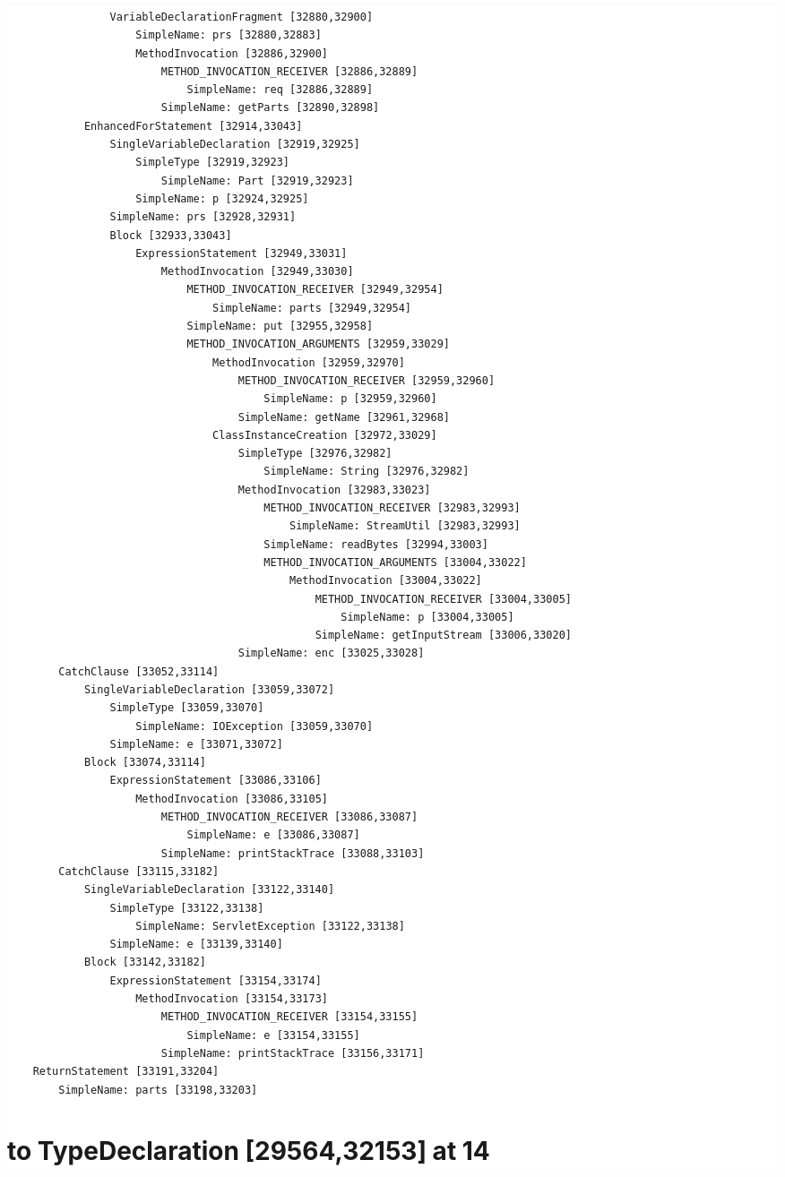                     VariableDeclarationFragment [32880,32900]
                        SimpleName: prs [32880,32883]
                        MethodInvocation [32886,32900]
                            METHOD_INVOCATION_RECEIVER [32886,32889]
                                SimpleName: req [32886,32889]
                            SimpleName: getParts [32890,32898]
                EnhancedForStatement [32914,33043]
                    SingleVariableDeclaration [32919,32925]
                        SimpleType [32919,32923]
                            SimpleName: Part [32919,32923]
                        SimpleName: p [32924,32925]
                    SimpleName: prs [32928,32931]
                    Block [32933,33043]
                        ExpressionStatement [32949,33031]
                            MethodInvocation [32949,33030]
                                METHOD_INVOCATION_RECEIVER [32949,32954]
                                    SimpleName: parts [32949,32954]
                                SimpleName: put [32955,32958]
                                METHOD_INVOCATION_ARGUMENTS [32959,33029]
                                    MethodInvocation [32959,32970]
                                        METHOD_INVOCATION_RECEIVER [32959,32960]
                                            SimpleName: p [32959,32960]
                                        SimpleName: getName [32961,32968]
                                    ClassInstanceCreation [32972,33029]
                                        SimpleType [32976,32982]
                                            SimpleName: String [32976,32982]
                                        MethodInvocation [32983,33023]
                                            METHOD_INVOCATION_RECEIVER [32983,32993]
                                                SimpleName: StreamUtil [32983,32993]
                                            SimpleName: readBytes [32994,33003]
                                            METHOD_INVOCATION_ARGUMENTS [33004,33022]
                                                MethodInvocation [33004,33022]
                                                    METHOD_INVOCATION_RECEIVER [33004,33005]
                                                        SimpleName: p [33004,33005]
                                                    SimpleName: getInputStream [33006,33020]
                                        SimpleName: enc [33025,33028]
            CatchClause [33052,33114]
                SingleVariableDeclaration [33059,33072]
                    SimpleType [33059,33070]
                        SimpleName: IOException [33059,33070]
                    SimpleName: e [33071,33072]
                Block [33074,33114]
                    ExpressionStatement [33086,33106]
                        MethodInvocation [33086,33105]
                            METHOD_INVOCATION_RECEIVER [33086,33087]
                                SimpleName: e [33086,33087]
                            SimpleName: printStackTrace [33088,33103]
            CatchClause [33115,33182]
                SingleVariableDeclaration [33122,33140]
                    SimpleType [33122,33138]
                        SimpleName: ServletException [33122,33138]
                    SimpleName: e [33139,33140]
                Block [33142,33182]
                    ExpressionStatement [33154,33174]
                        MethodInvocation [33154,33173]
                            METHOD_INVOCATION_RECEIVER [33154,33155]
                                SimpleName: e [33154,33155]
                            SimpleName: printStackTrace [33156,33171]
        ReturnStatement [33191,33204]
            SimpleName: parts [33198,33203]
to
TypeDeclaration [29564,32153]
at 14
===